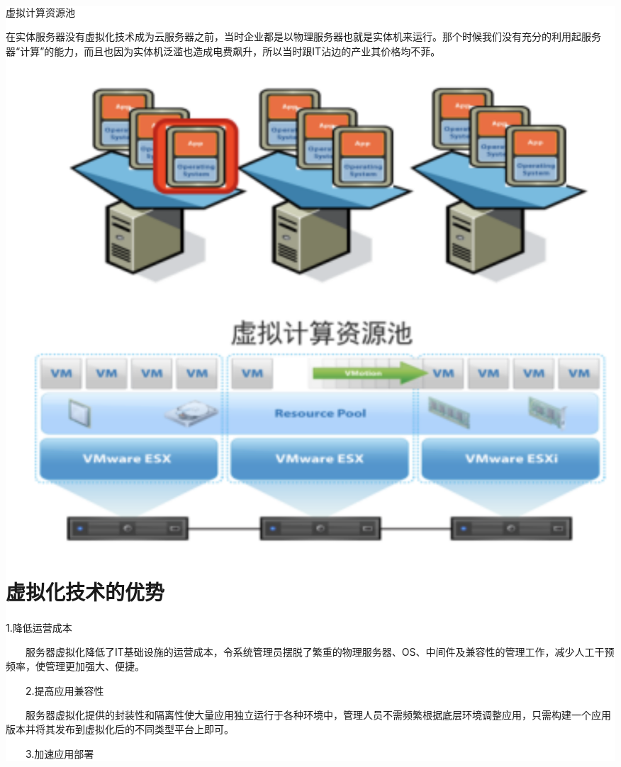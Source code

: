虚拟计算资源池

在实体服务器没有虚拟化技术成为云服务器之前，当时企业都是以物理服务器也就是实体机来运行。那个时候我们没有充分的利用起服务器“计算”的能力，而且也因为实体机泛滥也造成电费飙升，所以当时跟IT沾边的产业其价格均不菲。

![img](云计算.assets/1610861870910-5347a2d2-73f8-4745-9656-17ff76d4249a.png)

# 虚拟化技术的优势

 1.降低运营成本

　　服务器虚拟化降低了IT基础设施的运营成本，令系统管理员摆脱了繁重的物理服务器、OS、中间件及兼容性的管理工作，减少人工干预频率，使管理更加强大、便捷。

　　2.提高应用兼容性

　　服务器虚拟化提供的封装性和隔离性使大量应用独立运行于各种环境中，管理人员不需频繁根据底层环境调整应用，只需构建一个应用版本并将其发布到虚拟化后的不同类型平台上即可。

　　3.加速应用部署
